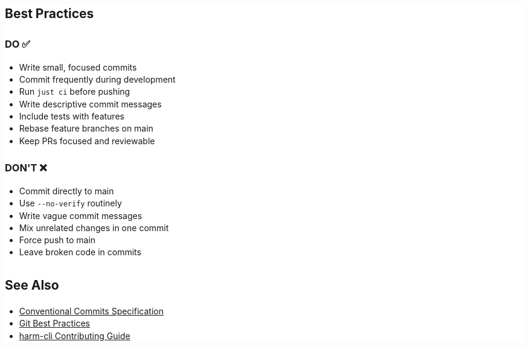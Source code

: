 ## Best Practices

### DO ✅

- Write small, focused commits
- Commit frequently during development
- Run `just ci` before pushing
- Write descriptive commit messages
- Include tests with features
- Rebase feature branches on main
- Keep PRs focused and reviewable

### DON'T ❌

- Commit directly to main
- Use `--no-verify` routinely
- Write vague commit messages
- Mix unrelated changes in one commit
- Force push to main
- Leave broken code in commits

## See Also

- [Conventional Commits Specification](https://www.conventionalcommits.org/)
- [Git Best Practices](https://git-scm.com/book/en/v2)
- [harm-cli Contributing Guide](../CONTRIBUTING.md)
